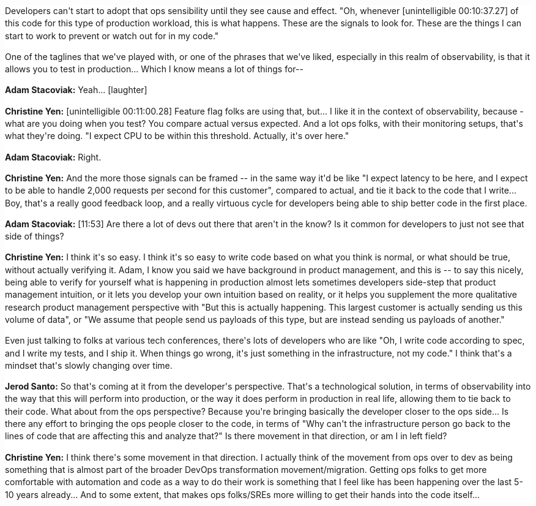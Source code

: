 Developers can&#39;t start to adopt that ops sensibility until they see cause and effect. &quot;Oh, whenever [unintelligible 00:10:37.27] of this code for this type of production workload, this is what happens. These are the signals to look for. These are the things I can start to work to prevent or watch out for in my code.&quot;

One of the taglines that we&#39;ve played with, or one of the phrases that we&#39;ve liked, especially in this realm of observability, is that it allows you to test in production... Which I know means a lot of things for--

**Adam Stacoviak:** Yeah... [laughter]

**Christine Yen:** [unintelligible 00:11:00.28] Feature flag folks are using that, but... I like it in the context of observability, because - what are you doing when you test? You compare actual versus expected. And a lot ops folks, with their monitoring setups, that&#39;s what they&#39;re doing. &quot;I expect CPU to be within this threshold. Actually, it&#39;s over here.&quot;

**Adam Stacoviak:** Right.

**Christine Yen:** And the more those signals can be framed -- in the same way it&#39;d be like &quot;I expect latency to be here, and I expect to be able to handle 2,000 requests per second for this customer&quot;, compared to actual, and tie it back to the code that I write... Boy, that&#39;s a really good feedback loop, and a really virtuous cycle for developers being able to ship better code in the first place.

**Adam Stacoviak:** \[11:53\] Are there a lot of devs out there that aren&#39;t in the know? Is it common for developers to just not see that side of things?

**Christine Yen:** I think it&#39;s so easy. I think it&#39;s so easy to write code based on what you think is normal, or what should be true, without actually verifying it. Adam, I know you said we have background in product management, and this is -- to say this nicely, being able to verify for yourself what is happening in production almost lets sometimes developers side-step that product management intuition, or it lets you develop your own intuition based on reality, or it helps you supplement the more qualitative research product management perspective with &quot;But this is actually happening. This largest customer is actually sending us this volume of data&quot;, or &quot;We assume that people send us payloads of this type, but are instead sending us payloads of another.&quot;

Even just talking to folks at various tech conferences, there&#39;s lots of developers who are like &quot;Oh, I write code according to spec, and I write my tests, and I ship it. When things go wrong, it&#39;s just something in the infrastructure, not my code.&quot; I think that&#39;s a mindset that&#39;s slowly changing over time.

**Jerod Santo:** So that&#39;s coming at it from the developer&#39;s perspective. That&#39;s a technological solution, in terms of observability into the way that this will perform into production, or the way it does perform in production in real life, allowing them to tie back to their code. What about from the ops perspective? Because you&#39;re bringing basically the developer closer to the ops side... Is there any effort to bringing the ops people closer to the code, in terms of &quot;Why can&#39;t the infrastructure person go back to the lines of code that are affecting this and analyze that?&quot; Is there movement in that direction, or am I in left field?

**Christine Yen:** I think there&#39;s some movement in that direction. I actually think of the movement from ops over to dev as being something that is almost part of the broader DevOps transformation movement/migration. Getting ops folks to get more comfortable with automation and code as a way to do their work is something that I feel like has been happening over the last 5-10 years already... And to some extent, that makes ops folks/SREs more willing to get their hands into the code itself...
